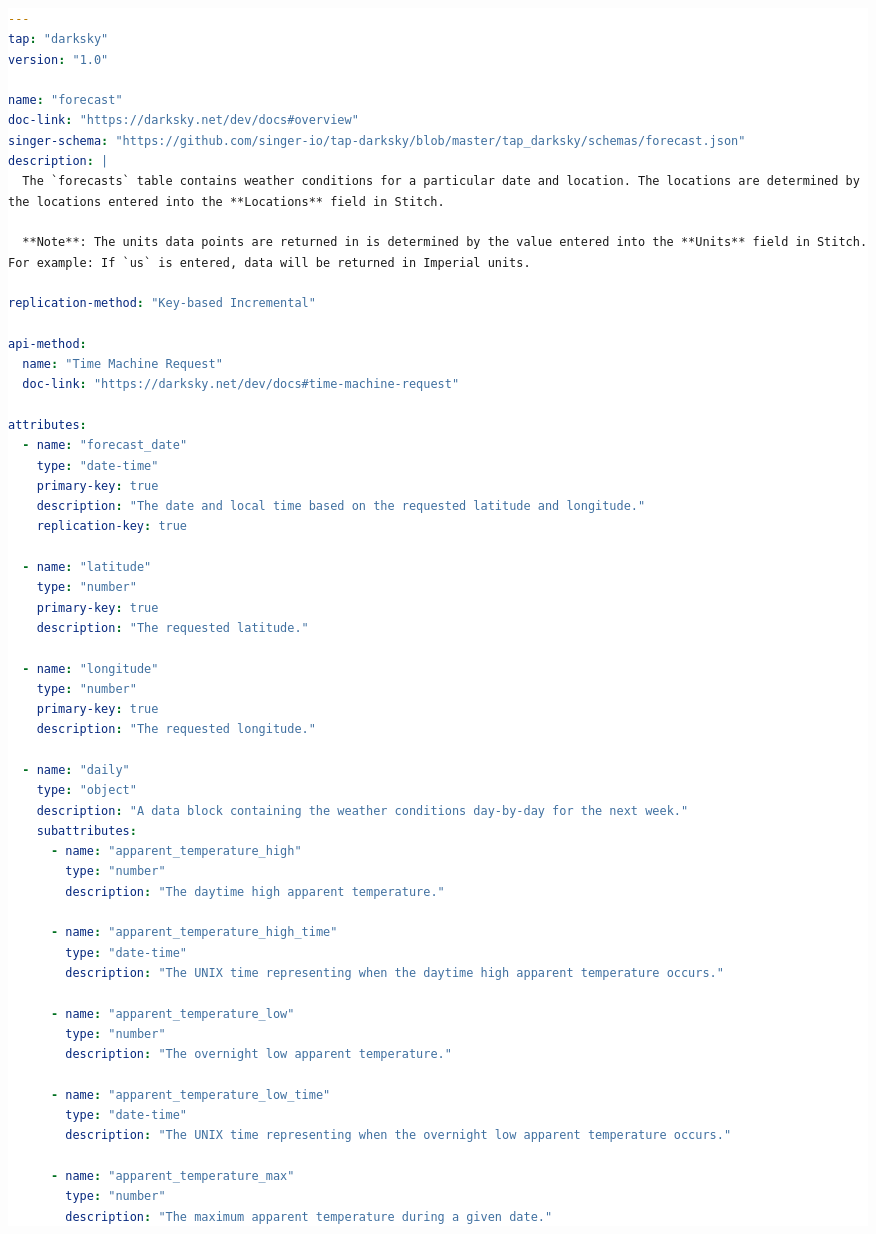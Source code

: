 ```yaml
---
tap: "darksky"
version: "1.0"

name: "forecast"
doc-link: "https://darksky.net/dev/docs#overview"
singer-schema: "https://github.com/singer-io/tap-darksky/blob/master/tap_darksky/schemas/forecast.json"
description: |
  The `forecasts` table contains weather conditions for a particular date and location. The locations are determined by the locations entered into the **Locations** field in Stitch.
  
  **Note**: The units data points are returned in is determined by the value entered into the **Units** field in Stitch. For example: If `us` is entered, data will be returned in Imperial units. 

replication-method: "Key-based Incremental"

api-method:
  name: "Time Machine Request"
  doc-link: "https://darksky.net/dev/docs#time-machine-request"

attributes:
  - name: "forecast_date"
    type: "date-time"
    primary-key: true
    description: "The date and local time based on the requested latitude and longitude."
    replication-key: true

  - name: "latitude"
    type: "number"
    primary-key: true
    description: "The requested latitude."
    
  - name: "longitude"
    type: "number"
    primary-key: true
    description: "The requested longitude."

  - name: "daily"
    type: "object"
    description: "A data block containing the weather conditions day-by-day for the next week."
    subattributes:
      - name: "apparent_temperature_high"
        type: "number"
        description: "The daytime high apparent temperature."

      - name: "apparent_temperature_high_time"
        type: "date-time"
        description: "The UNIX time representing when the daytime high apparent temperature occurs."

      - name: "apparent_temperature_low"
        type: "number"
        description: "The overnight low apparent temperature."

      - name: "apparent_temperature_low_time"
        type: "date-time"
        description: "The UNIX time representing when the overnight low apparent temperature occurs."

      - name: "apparent_temperature_max"
        type: "number"
        description: "The maximum apparent temperature during a given date."
```
